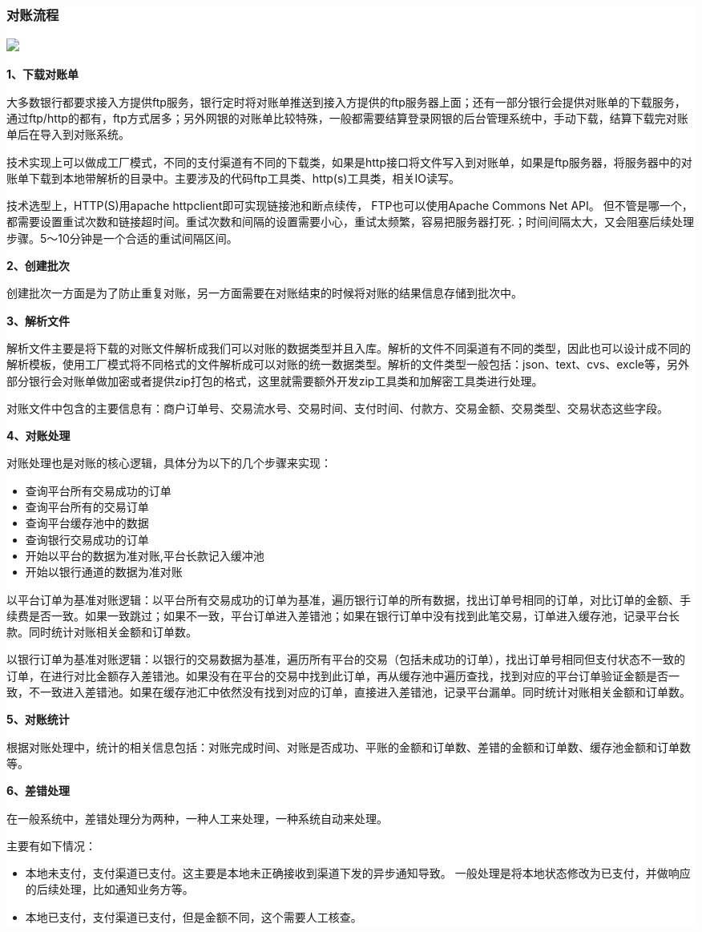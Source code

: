 ### 对账流程

 
![](http://www.mooooc.com/assets/images/2017/pay/reconciliation_process.jpg)


**1、下载对账单**

大多数银行都要求接入方提供ftp服务，银行定时将对账单推送到接入方提供的ftp服务器上面；还有一部分银行会提供对账单的下载服务，通过ftp/http的都有，ftp方式居多；另外网银的对账单比较特殊，一般都需要结算登录网银的后台管理系统中，手动下载，结算下载完对账单后在导入到对账系统。


技术实现上可以做成工厂模式，不同的支付渠道有不同的下载类，如果是http接口将文件写入到对账单，如果是ftp服务器，将服务器中的对账单下载到本地带解析的目录中。主要涉及的代码ftp工具类、http(s)工具类，相关IO读写。

技术选型上，HTTP(S)用apache httpclient即可实现链接池和断点续传， FTP也可以使用Apache Commons Net API。 但不管是哪一个，都需要设置重试次数和链接超时间。重试次数和间隔的设置需要小心，重试太频繁，容易把服务器打死.；时间间隔太大，又会阻塞后续处理步骤。5～10分钟是一个合适的重试间隔区间。


**2、创建批次**

创建批次一方面是为了防止重复对账，另一方面需要在对账结束的时候将对账的结果信息存储到批次中。


**3、解析文件**

解析文件主要是将下载的对账文件解析成我们可以对账的数据类型并且入库。解析的文件不同渠道有不同的类型，因此也可以设计成不同的解析模板，使用工厂模式将不同格式的文件解析成可以对账的统一数据类型。解析的文件类型一般包括：json、text、cvs、excle等，另外部分银行会对账单做加密或者提供zip打包的格式，这里就需要额外开发zip工具类和加解密工具类进行处理。

对账文件中包含的主要信息有：商户订单号、交易流水号、交易时间、支付时间、付款方、交易金额、交易类型、交易状态这些字段。

**4、对账处理**

对账处理也是对账的核心逻辑，具体分为以下的几个步骤来实现：

- 查询平台所有交易成功的订单
- 查询平台所有的交易订单
- 查询平台缓存池中的数据
- 查询银行交易成功的订单
- 开始以平台的数据为准对账,平台长款记入缓冲池
- 开始以银行通道的数据为准对账


以平台订单为基准对账逻辑：以平台所有交易成功的订单为基准，遍历银行订单的所有数据，找出订单号相同的订单，对比订单的金额、手续费是否一致。如果一致跳过；如果不一致，平台订单进入差错池；如果在银行订单中没有找到此笔交易，订单进入缓存池，记录平台长款。同时统计对账相关金额和订单数。

以银行订单为基准对账逻辑：以银行的交易数据为基准，遍历所有平台的交易（包括未成功的订单），找出订单号相同但支付状态不一致的订单，在进行对比金额存入差错池。如果没有在平台的交易中找到此订单，再从缓存池中遍历查找，找到对应的平台订单验证金额是否一致，不一致进入差错池。如果在缓存池汇中依然没有找到对应的订单，直接进入差错池，记录平台漏单。同时统计对账相关金额和订单数。

**5、对账统计**

根据对账处理中，统计的相关信息包括：对账完成时间、对账是否成功、平账的金额和订单数、差错的金额和订单数、缓存池金额和订单数等。


**6、差错处理**

在一般系统中，差错处理分为两种，一种人工来处理，一种系统自动来处理。

主要有如下情况：

- 本地未支付，支付渠道已支付。这主要是本地未正确接收到渠道下发的异步通知导致。 一般处理是将本地状态修改为已支付，并做响应的后续处理，比如通知业务方等。

- 本地已支付，支付渠道已支付，但是金额不同，这个需要人工核查。
